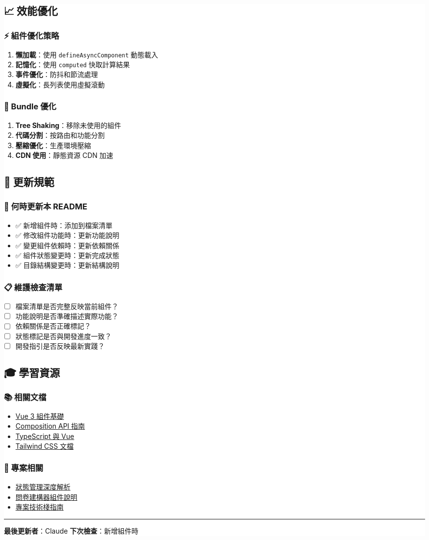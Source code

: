 ## 📈 效能優化

### ⚡ 組件優化策略

1. **懶加載**：使用 `defineAsyncComponent` 動態載入
2. **記憶化**：使用 `computed` 快取計算結果
3. **事件優化**：防抖和節流處理
4. **虛擬化**：長列表使用虛擬滾動

### 🎯 Bundle 優化

1. **Tree Shaking**：移除未使用的組件
2. **代碼分割**：按路由和功能分割
3. **壓縮優化**：生產環境壓縮
4. **CDN 使用**：靜態資源 CDN 加速

## 📝 更新規範

### 🔄 何時更新本 README

- ✅ 新增組件時：添加到檔案清單
- ✅ 修改組件功能時：更新功能說明
- ✅ 變更組件依賴時：更新依賴關係
- ✅ 組件狀態變更時：更新完成狀態
- ✅ 目錄結構變更時：更新結構說明

### 📋 維護檢查清單

- [ ] 檔案清單是否完整反映當前組件？
- [ ] 功能說明是否準確描述實際功能？
- [ ] 依賴關係是否正確標記？
- [ ] 狀態標記是否與開發進度一致？
- [ ] 開發指引是否反映最新實踐？

## 🎓 學習資源

### 📚 相關文檔

- [Vue 3 組件基礎](https://vuejs.org/guide/components/)
- [Composition API 指南](https://vuejs.org/guide/composition-api/)
- [TypeScript 與 Vue](https://vuejs.org/guide/typescript/)
- [Tailwind CSS 文檔](https://tailwindcss.com/docs)

### 🔗 專案相關

- [狀態管理深度解析](/docs/tutorials/state-management-guide.md)
- [問卷建構器組件說明](./builder/README.md)
- [專案技術棧指南](/docs/tech-stack-guide.md)

---

**最後更新者**：Claude **下次檢查**：新增組件時
